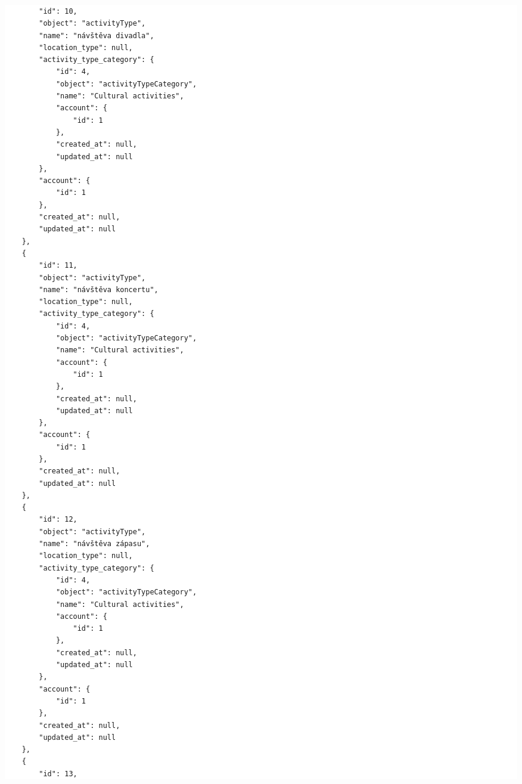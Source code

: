 			"id": 10,
			"object": "activityType",
			"name": "návštěva divadla",
			"location_type": null,
			"activity_type_category": {
				"id": 4,
				"object": "activityTypeCategory",
				"name": "Cultural activities",
				"account": {
					"id": 1
				},
				"created_at": null,
				"updated_at": null
			},
			"account": {
				"id": 1
			},
			"created_at": null,
			"updated_at": null
		},
		{
			"id": 11,
			"object": "activityType",
			"name": "návštěva koncertu",
			"location_type": null,
			"activity_type_category": {
				"id": 4,
				"object": "activityTypeCategory",
				"name": "Cultural activities",
				"account": {
					"id": 1
				},
				"created_at": null,
				"updated_at": null
			},
			"account": {
				"id": 1
			},
			"created_at": null,
			"updated_at": null
		},
		{
			"id": 12,
			"object": "activityType",
			"name": "návštěva zápasu",
			"location_type": null,
			"activity_type_category": {
				"id": 4,
				"object": "activityTypeCategory",
				"name": "Cultural activities",
				"account": {
					"id": 1
				},
				"created_at": null,
				"updated_at": null
			},
			"account": {
				"id": 1
			},
			"created_at": null,
			"updated_at": null
		},
		{
			"id": 13,